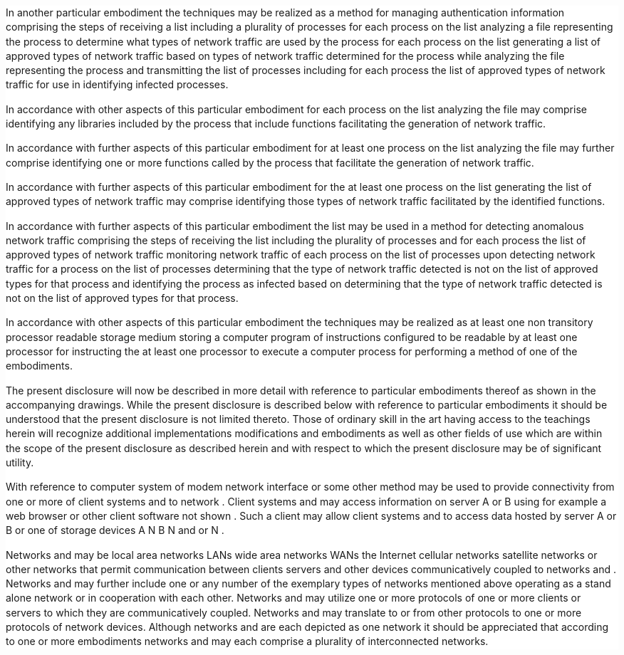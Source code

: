 In another particular embodiment the techniques may be realized as a method for managing authentication information comprising the steps of receiving a list including a plurality of processes for each process on the list analyzing a file representing the process to determine what types of network traffic are used by the process for each process on the list generating a list of approved types of network traffic based on types of network traffic determined for the process while analyzing the file representing the process and transmitting the list of processes including for each process the list of approved types of network traffic for use in identifying infected processes.

In accordance with other aspects of this particular embodiment for each process on the list analyzing the file may comprise identifying any libraries included by the process that include functions facilitating the generation of network traffic.

In accordance with further aspects of this particular embodiment for at least one process on the list analyzing the file may further comprise identifying one or more functions called by the process that facilitate the generation of network traffic.

In accordance with further aspects of this particular embodiment for the at least one process on the list generating the list of approved types of network traffic may comprise identifying those types of network traffic facilitated by the identified functions.

In accordance with further aspects of this particular embodiment the list may be used in a method for detecting anomalous network traffic comprising the steps of receiving the list including the plurality of processes and for each process the list of approved types of network traffic monitoring network traffic of each process on the list of processes upon detecting network traffic for a process on the list of processes determining that the type of network traffic detected is not on the list of approved types for that process and identifying the process as infected based on determining that the type of network traffic detected is not on the list of approved types for that process.

In accordance with other aspects of this particular embodiment the techniques may be realized as at least one non transitory processor readable storage medium storing a computer program of instructions configured to be readable by at least one processor for instructing the at least one processor to execute a computer process for performing a method of one of the embodiments.

The present disclosure will now be described in more detail with reference to particular embodiments thereof as shown in the accompanying drawings. While the present disclosure is described below with reference to particular embodiments it should be understood that the present disclosure is not limited thereto. Those of ordinary skill in the art having access to the teachings herein will recognize additional implementations modifications and embodiments as well as other fields of use which are within the scope of the present disclosure as described herein and with respect to which the present disclosure may be of significant utility.

With reference to computer system of modem network interface or some other method may be used to provide connectivity from one or more of client systems and to network . Client systems and may access information on server A or B using for example a web browser or other client software not shown . Such a client may allow client systems and to access data hosted by server A or B or one of storage devices A N B N and or N .

Networks and may be local area networks LANs wide area networks WANs the Internet cellular networks satellite networks or other networks that permit communication between clients servers and other devices communicatively coupled to networks and . Networks and may further include one or any number of the exemplary types of networks mentioned above operating as a stand alone network or in cooperation with each other. Networks and may utilize one or more protocols of one or more clients or servers to which they are communicatively coupled. Networks and may translate to or from other protocols to one or more protocols of network devices. Although networks and are each depicted as one network it should be appreciated that according to one or more embodiments networks and may each comprise a plurality of interconnected networks.

